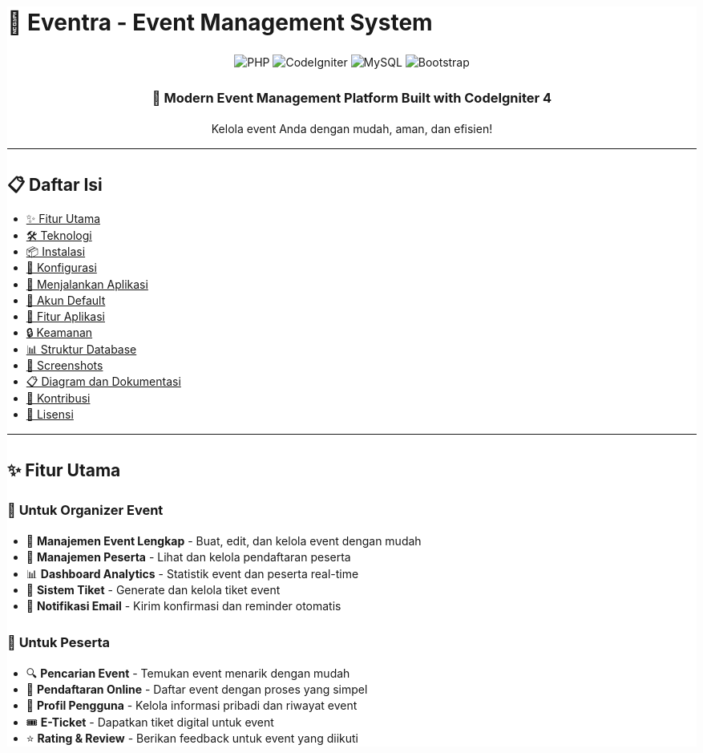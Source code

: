# 🎉 Eventra - Event Management System

<div align="center">
  <img src="https://img.shields.io/badge/PHP-8.1+-777BB4?style=for-the-badge&logo=php&logoColor=white" alt="PHP">
  <img src="https://img.shields.io/badge/CodeIgniter-4.x-EF4223?style=for-the-badge&logo=codeigniter&logoColor=white" alt="CodeIgniter">
  <img src="https://img.shields.io/badge/MySQL-8.0+-4479A1?style=for-the-badge&logo=mysql&logoColor=white" alt="MySQL">
  <img src="https://img.shields.io/badge/Bootstrap-5.x-7952B3?style=for-the-badge&logo=bootstrap&logoColor=white" alt="Bootstrap">
</div>

<div align="center">
  <h3>🚀 Modern Event Management Platform Built with CodeIgniter 4</h3>
  <p>Kelola event Anda dengan mudah, aman, dan efisien!</p>
</div>

---

## 📋 Daftar Isi

- [✨ Fitur Utama](#-fitur-utama)
- [🛠️ Teknologi](#️-teknologi)
- [📦 Instalasi](#-instalasi)
- [🔧 Konfigurasi](#-konfigurasi)
- [🚀 Menjalankan Aplikasi](#-menjalankan-aplikasi)
- [👥 Akun Default](#-akun-default)
- [📱 Fitur Aplikasi](#-fitur-aplikasi)
- [🔒 Keamanan](#-keamanan)
- [📊 Struktur Database](#-struktur-database)
- [🎨 Screenshots](#-screenshots)
- [📋 Diagram dan Dokumentasi](#-diagram-dan-dokumentasi)
- [🤝 Kontribusi](#-kontribusi)
- [📄 Lisensi](#-lisensi)

---

## ✨ Fitur Utama

### 🎯 **Untuk Organizer Event**
- 📅 **Manajemen Event Lengkap** - Buat, edit, dan kelola event dengan mudah
- 👥 **Manajemen Peserta** - Lihat dan kelola pendaftaran peserta
- 📊 **Dashboard Analytics** - Statistik event dan peserta real-time
- 🎫 **Sistem Tiket** - Generate dan kelola tiket event
- 📧 **Notifikasi Email** - Kirim konfirmasi dan reminder otomatis

### 🎪 **Untuk Peserta**
- 🔍 **Pencarian Event** - Temukan event menarik dengan mudah
- 📝 **Pendaftaran Online** - Daftar event dengan proses yang simpel
- 👤 **Profil Pengguna** - Kelola informasi pribadi dan riwayat event
- 🎟️ **E-Ticket** - Dapatkan tiket digital untuk event
- ⭐ **Rating & Review** - Berikan feedback untuk event yang diikuti
